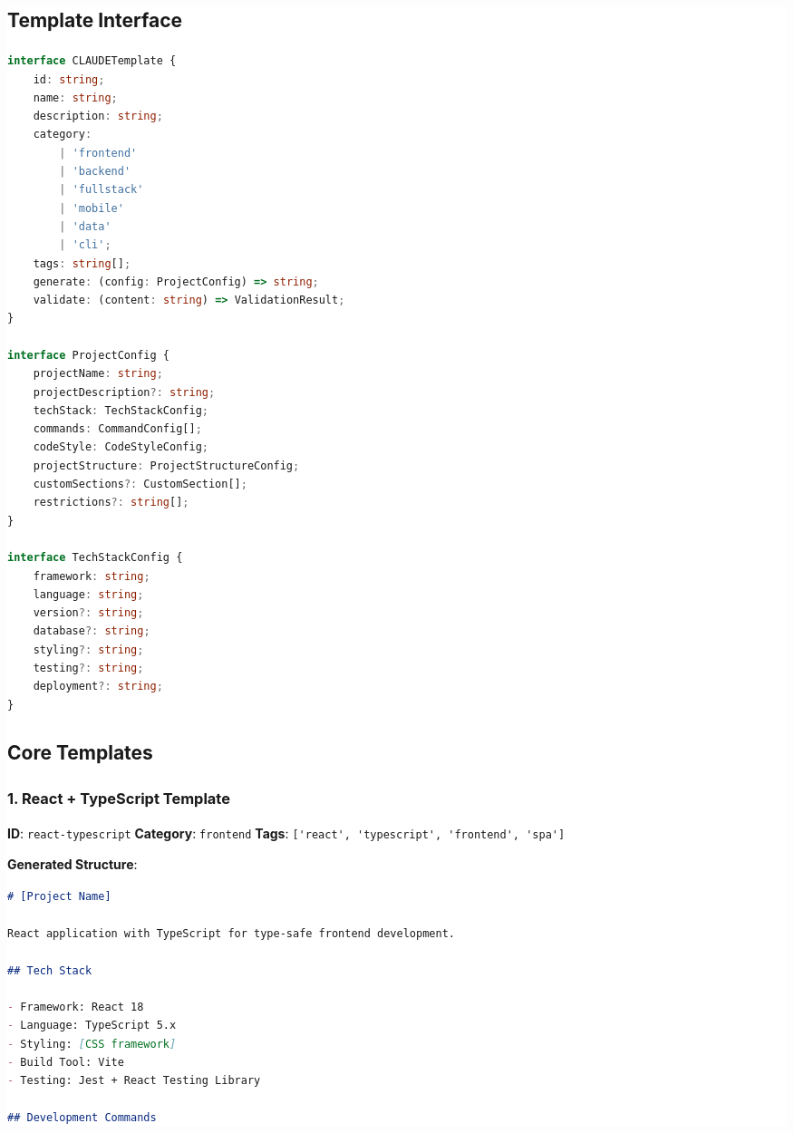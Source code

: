 ## Template Interface

```typescript
interface CLAUDETemplate {
	id: string;
	name: string;
	description: string;
	category:
		| 'frontend'
		| 'backend'
		| 'fullstack'
		| 'mobile'
		| 'data'
		| 'cli';
	tags: string[];
	generate: (config: ProjectConfig) => string;
	validate: (content: string) => ValidationResult;
}

interface ProjectConfig {
	projectName: string;
	projectDescription?: string;
	techStack: TechStackConfig;
	commands: CommandConfig[];
	codeStyle: CodeStyleConfig;
	projectStructure: ProjectStructureConfig;
	customSections?: CustomSection[];
	restrictions?: string[];
}

interface TechStackConfig {
	framework: string;
	language: string;
	version?: string;
	database?: string;
	styling?: string;
	testing?: string;
	deployment?: string;
}
```

## Core Templates

### 1. React + TypeScript Template

**ID**: `react-typescript` **Category**: `frontend` **Tags**:
`['react', 'typescript', 'frontend', 'spa']`

**Generated Structure**:

```markdown
# [Project Name]

React application with TypeScript for type-safe frontend development.

## Tech Stack

- Framework: React 18
- Language: TypeScript 5.x
- Styling: [CSS framework]
- Build Tool: Vite
- Testing: Jest + React Testing Library

## Development Commands
```